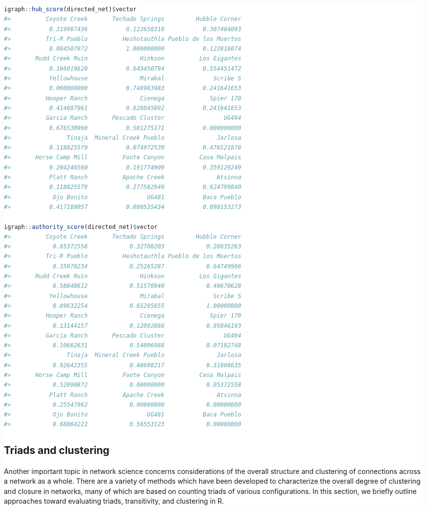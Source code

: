 
```r
igraph::hub_score(directed_net)$vector
#>          Coyote Creek       Techado Springs         Hubble Corner 
#>           0.319987436           0.122658318           0.307404093 
#>          Tri-R Pueblo          Heshotauthla Pueblo de los Muertos 
#>           0.084507972           1.000000000           0.122816074 
#>       Rudd Creek Ruin               Hinkson          Los Gigantes 
#>           0.166019620           0.643450794           0.554451472 
#>           Yellowhouse               Mirabal              Scribe S 
#>           0.000000000           0.748983983           0.241641653 
#>          Hooper Ranch               Cienega             Spier 170 
#>           0.414687961           0.628845892           0.241641653 
#>          Garcia Ranch       Pescado Cluster                 UG494 
#>           0.676530960           0.501275171           0.000000000 
#>                Tinaja  Mineral Creek Pueblo               Jarlosa 
#>           0.118825579           0.074972539           0.476521878 
#>       Horse Camp Mill          Foote Canyon          Casa Malpais 
#>           0.204246560           0.191774909           0.359129249 
#>           Platt Ranch          Apache Creek               Atsinna 
#>           0.118825579           0.277582949           0.624799840 
#>            Ojo Bonito                 UG481           Baca Pueblo 
#>           0.417189057           0.009535434           0.090153273

igraph::authority_score(directed_net)$vector
#>          Coyote Creek       Techado Springs         Hubble Corner 
#>            0.05372558            0.32708203            0.28835263 
#>          Tri-R Pueblo          Heshotauthla Pueblo de los Muertos 
#>            0.35970234            0.25265287            0.64749966 
#>       Rudd Creek Ruin               Hinkson          Los Gigantes 
#>            0.58040612            0.51570940            0.40670628 
#>           Yellowhouse               Mirabal              Scribe S 
#>            0.89632254            0.65295655            1.00000000 
#>          Hooper Ranch               Cienega             Spier 170 
#>            0.13144157            0.12092866            0.95846193 
#>          Garcia Ranch       Pescado Cluster                 UG494 
#>            0.10662631            0.54096988            0.07192748 
#>                Tinaja  Mineral Creek Pueblo               Jarlosa 
#>            0.92642355            0.48608217            0.31808635 
#>       Horse Camp Mill          Foote Canyon          Casa Malpais 
#>            0.52090872            0.00000000            0.05372558 
#>           Platt Ranch          Apache Creek               Atsinna 
#>            0.25547962            0.00000000            0.00000000 
#>            Ojo Bonito                 UG481           Baca Pueblo 
#>            0.68004222            0.56553123            0.00000000
```
## Triads and clustering

Another important topic in network science concerns considerations of the overall structure and clustering of connections across a network as a whole. There are a variety of methods which have been developed to characterize the overall degree of clustering and closure in networks, many of which are based on counting triads of various configurations. In this section, we briefly outline approaches toward evaluating triads, transitivity, and clustering in R.
